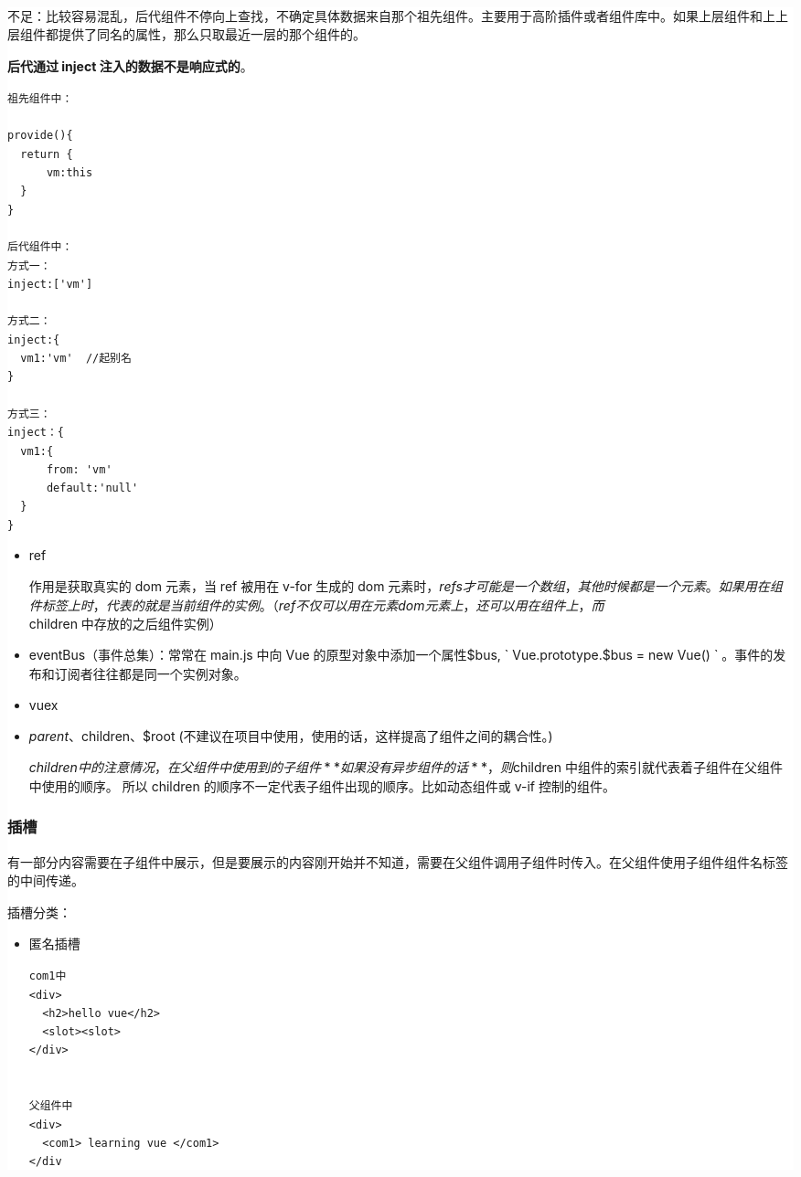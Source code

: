   不足：比较容易混乱，后代组件不停向上查找，不确定具体数据来自那个祖先组件。主要用于高阶插件或者组件库中。如果上层组件和上上层组件都提供了同名的属性，那么只取最近一层的那个组件的。

  **后代通过 inject 注入的数据不是响应式的**。

  ```
  祖先组件中：

  provide(){
  	return {
  		vm:this
  	}
  }

  后代组件中：
  方式一：
  inject:['vm']

  方式二：
  inject:{
  	vm1:'vm'  //起别名
  }

  方式三：
  inject：{
  	vm1:{
  		from: 'vm'
  		default:'null'
  	}
  }
  ```

- ref

  作用是获取真实的 dom 元素，当 ref 被用在 v-for 生成的 dom 元素时，$refs才可能是一个数组，其他时候都是一个元素。如果用在组件标签上时，代表的就是当前组件的实例。（ref 不仅可以用在元素dom元素上，还可以用在组件上，而$children 中存放的之后组件实例）

- eventBus（事件总集）：常常在 main.js 中向 Vue 的原型对象中添加一个属性$bus, ` Vue.prototype.$bus = new Vue() ` 。事件的发布和订阅者往往都是同一个实例对象。

- vuex

- $parent、$children、$root (不建议在项目中使用，使用的话，这样提高了组件之间的耦合性。)

  $children中的注意情况，在父组件中使用到的子组件**如果没有异步组件的话**，则$children 中组件的索引就代表着子组件在父组件中使用的顺序。 所以 children 的顺序不一定代表子组件出现的顺序。比如动态组件或 v-if 控制的组件。

### 插槽

有一部分内容需要在子组件中展示，但是要展示的内容刚开始并不知道，需要在父组件调用子组件时传入。在父组件使用子组件组件名标签的中间传递。

插槽分类：

- 匿名插槽

  ```
  com1中
  <div>
  	<h2>hello vue</h2>
  	<slot><slot>
  </div>


  父组件中
  <div>
  	<com1> learning vue </com1>
  </div
  ```
